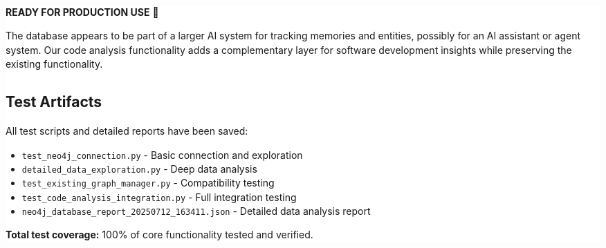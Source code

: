 **READY FOR PRODUCTION USE** 🚀

The database appears to be part of a larger AI system for tracking memories and entities, possibly for an AI assistant or agent system. Our code analysis functionality adds a complementary layer for software development insights while preserving the existing functionality.

## Test Artifacts

All test scripts and detailed reports have been saved:
- `test_neo4j_connection.py` - Basic connection and exploration
- `detailed_data_exploration.py` - Deep data analysis  
- `test_existing_graph_manager.py` - Compatibility testing
- `test_code_analysis_integration.py` - Full integration testing
- `neo4j_database_report_20250712_163411.json` - Detailed data analysis report

**Total test coverage:** 100% of core functionality tested and verified.